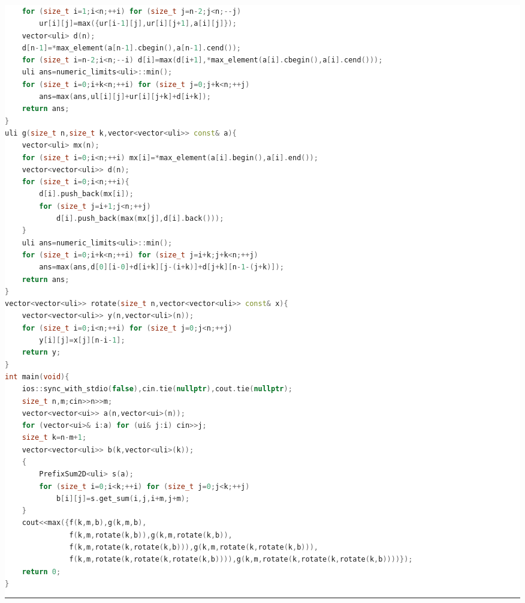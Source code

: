 ```cpp
    for (size_t i=1;i<n;++i) for (size_t j=n-2;j<n;--j)
        ur[i][j]=max({ur[i-1][j],ur[i][j+1],a[i][j]});
    vector<uli> d(n);
    d[n-1]=*max_element(a[n-1].cbegin(),a[n-1].cend());
    for (size_t i=n-2;i<n;--i) d[i]=max(d[i+1],*max_element(a[i].cbegin(),a[i].cend()));
    uli ans=numeric_limits<uli>::min();
    for (size_t i=0;i+k<n;++i) for (size_t j=0;j+k<n;++j)
        ans=max(ans,ul[i][j]+ur[i][j+k]+d[i+k]);
    return ans;
}
uli g(size_t n,size_t k,vector<vector<uli>> const& a){
    vector<uli> mx(n);
    for (size_t i=0;i<n;++i) mx[i]=*max_element(a[i].begin(),a[i].end());
    vector<vector<uli>> d(n);
    for (size_t i=0;i<n;++i){
        d[i].push_back(mx[i]);
        for (size_t j=i+1;j<n;++j)
            d[i].push_back(max(mx[j],d[i].back()));
    }
    uli ans=numeric_limits<uli>::min();
    for (size_t i=0;i+k<n;++i) for (size_t j=i+k;j+k<n;++j)
        ans=max(ans,d[0][i-0]+d[i+k][j-(i+k)]+d[j+k][n-1-(j+k)]);
    return ans;
}
vector<vector<uli>> rotate(size_t n,vector<vector<uli>> const& x){
    vector<vector<uli>> y(n,vector<uli>(n));
    for (size_t i=0;i<n;++i) for (size_t j=0;j<n;++j)
        y[i][j]=x[j][n-i-1];
    return y;
}
int main(void){
    ios::sync_with_stdio(false),cin.tie(nullptr),cout.tie(nullptr);
    size_t n,m;cin>>n>>m;
    vector<vector<ui>> a(n,vector<ui>(n));
    for (vector<ui>& i:a) for (ui& j:i) cin>>j;
    size_t k=n-m+1;
    vector<vector<uli>> b(k,vector<uli>(k));
    {
        PrefixSum2D<uli> s(a);
        for (size_t i=0;i<k;++i) for (size_t j=0;j<k;++j)
            b[i][j]=s.get_sum(i,j,i+m,j+m);
    }
    cout<<max({f(k,m,b),g(k,m,b),
               f(k,m,rotate(k,b)),g(k,m,rotate(k,b)),
               f(k,m,rotate(k,rotate(k,b))),g(k,m,rotate(k,rotate(k,b))),
               f(k,m,rotate(k,rotate(k,rotate(k,b)))),g(k,m,rotate(k,rotate(k,rotate(k,b))))});
    return 0;
}
```

---


[problemUrl]: https://atcoder.jp/contests/abc347/tasks/abc347_f